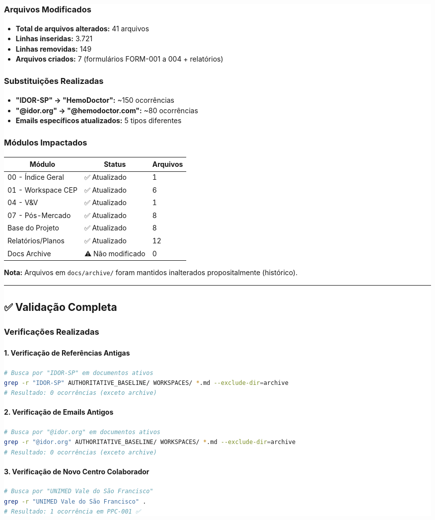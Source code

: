 ### Arquivos Modificados
- **Total de arquivos alterados:** 41 arquivos
- **Linhas inseridas:** 3.721
- **Linhas removidas:** 149
- **Arquivos criados:** 7 (formulários FORM-001 a 004 + relatórios)

### Substituições Realizadas
- **"IDOR-SP" → "HemoDoctor":** ~150 ocorrências
- **"@idor.org" → "@hemodoctor.com":** ~80 ocorrências
- **Emails específicos atualizados:** 5 tipos diferentes

### Módulos Impactados
| Módulo | Status | Arquivos |
|--------|--------|----------|
| 00 - Índice Geral | ✅ Atualizado | 1 |
| 01 - Workspace CEP | ✅ Atualizado | 6 |
| 04 - V&V | ✅ Atualizado | 1 |
| 07 - Pós-Mercado | ✅ Atualizado | 8 |
| Base do Projeto | ✅ Atualizado | 8 |
| Relatórios/Planos | ✅ Atualizado | 12 |
| Docs Archive | ⚠️ Não modificado | 0 |

**Nota:** Arquivos em `docs/archive/` foram mantidos inalterados propositalmente (histórico).

---

## ✅ Validação Completa

### Verificações Realizadas

#### 1. Verificação de Referências Antigas
```bash
# Busca por "IDOR-SP" em documentos ativos
grep -r "IDOR-SP" AUTHORITATIVE_BASELINE/ WORKSPACES/ *.md --exclude-dir=archive
# Resultado: 0 ocorrências (exceto archive)
```

#### 2. Verificação de Emails Antigos
```bash
# Busca por "@idor.org" em documentos ativos
grep -r "@idor.org" AUTHORITATIVE_BASELINE/ WORKSPACES/ *.md --exclude-dir=archive
# Resultado: 0 ocorrências (exceto archive)
```

#### 3. Verificação de Novo Centro Colaborador
```bash
# Busca por "UNIMED Vale do São Francisco"
grep -r "UNIMED Vale do São Francisco" .
# Resultado: 1 ocorrência em PPC-001 ✅
```
